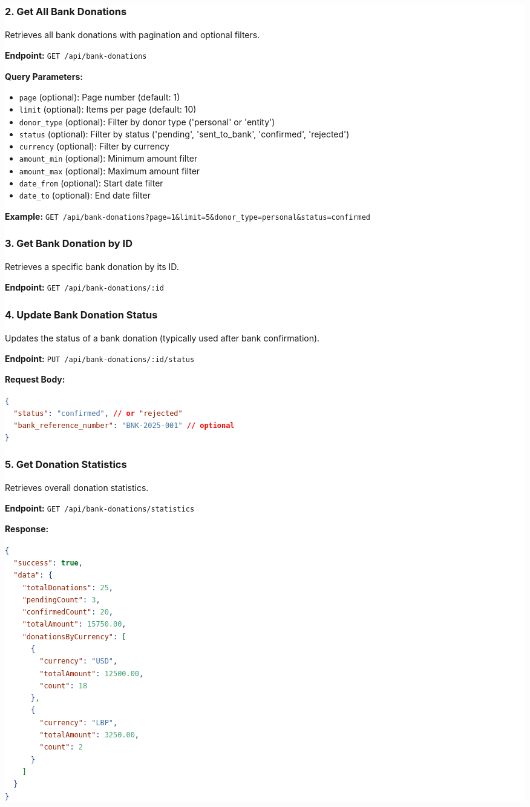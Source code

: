 ### 2. Get All Bank Donations
Retrieves all bank donations with pagination and optional filters.

**Endpoint:** `GET /api/bank-donations`

**Query Parameters:**
- `page` (optional): Page number (default: 1)
- `limit` (optional): Items per page (default: 10)
- `donor_type` (optional): Filter by donor type ('personal' or 'entity')
- `status` (optional): Filter by status ('pending', 'sent_to_bank', 'confirmed', 'rejected')
- `currency` (optional): Filter by currency
- `amount_min` (optional): Minimum amount filter
- `amount_max` (optional): Maximum amount filter
- `date_from` (optional): Start date filter
- `date_to` (optional): End date filter

**Example:** `GET /api/bank-donations?page=1&limit=5&donor_type=personal&status=confirmed`

### 3. Get Bank Donation by ID
Retrieves a specific bank donation by its ID.

**Endpoint:** `GET /api/bank-donations/:id`

### 4. Update Bank Donation Status
Updates the status of a bank donation (typically used after bank confirmation).

**Endpoint:** `PUT /api/bank-donations/:id/status`

**Request Body:**
```json
{
  "status": "confirmed", // or "rejected"
  "bank_reference_number": "BNK-2025-001" // optional
}
```

### 5. Get Donation Statistics
Retrieves overall donation statistics.

**Endpoint:** `GET /api/bank-donations/statistics`

**Response:**
```json
{
  "success": true,
  "data": {
    "totalDonations": 25,
    "pendingCount": 3,
    "confirmedCount": 20,
    "totalAmount": 15750.00,
    "donationsByCurrency": [
      {
        "currency": "USD",
        "totalAmount": 12500.00,
        "count": 18
      },
      {
        "currency": "LBP",
        "totalAmount": 3250.00,
        "count": 2
      }
    ]
  }
}
```
